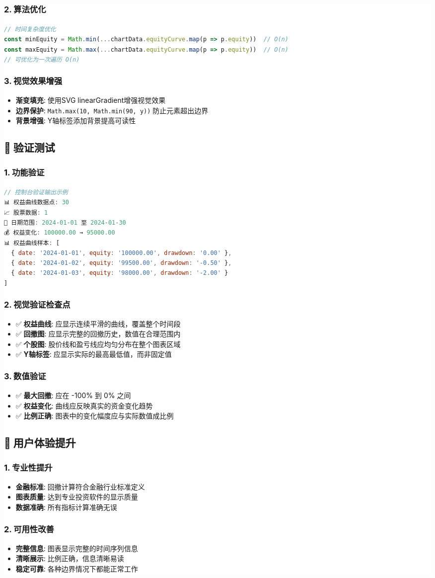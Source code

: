 ### 2. **算法优化**
```javascript
// 时间复杂度优化
const minEquity = Math.min(...chartData.equityCurve.map(p => p.equity))  // O(n)
const maxEquity = Math.max(...chartData.equityCurve.map(p => p.equity))  // O(n)
// 可优化为一次遍历 O(n)
```

### 3. **视觉效果增强**
- **渐变填充**: 使用SVG linearGradient增强视觉效果
- **边界保护**: `Math.max(10, Math.min(90, y))` 防止元素超出边界
- **背景增强**: Y轴标签添加背景提高可读性

## 🧪 验证测试

### 1. **功能验证**
```javascript
// 控制台验证输出示例
📊 权益曲线数据点: 30
📈 股票数据: 1
📅 日期范围: 2024-01-01 至 2024-01-30
💰 权益变化: 100000.00 → 95000.00
📊 权益曲线样本: [
  { date: '2024-01-01', equity: '100000.00', drawdown: '0.00' },
  { date: '2024-01-02', equity: '99500.00', drawdown: '-0.50' },
  { date: '2024-01-03', equity: '98000.00', drawdown: '-2.00' }
]
```

### 2. **视觉验证检查点**
- ✅ **权益曲线**: 应显示连续平滑的曲线，覆盖整个时间段
- ✅ **回撤图**: 应显示完整的回撤历史，数值在合理范围内  
- ✅ **个股图**: 股价线和盈亏线应均匀分布在整个图表区域
- ✅ **Y轴标签**: 应显示实际的最高最低值，而非固定值

### 3. **数值验证**
- ✅ **最大回撤**: 应在 -100% 到 0% 之间
- ✅ **权益变化**: 曲线应反映真实的资金变化趋势
- ✅ **比例正确**: 图表中的变化幅度应与实际数值成比例

## 🎯 用户体验提升

### 1. **专业性提升**
- **金融标准**: 回撤计算符合金融行业标准定义
- **图表质量**: 达到专业投资软件的显示质量
- **数据准确**: 所有指标计算准确无误

### 2. **可用性改善**  
- **完整信息**: 图表显示完整的时间序列信息
- **清晰展示**: 比例正确，信息清晰易读
- **稳定可靠**: 各种边界情况下都能正常工作
